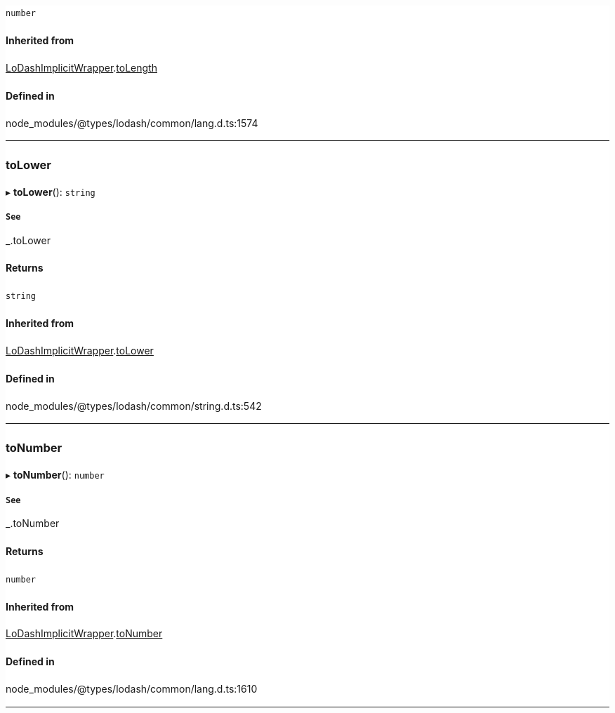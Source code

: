 `number`

#### Inherited from

[LoDashImplicitWrapper](lodash.LoDashImplicitWrapper.md).[toLength](lodash.LoDashImplicitWrapper.md#tolength)

#### Defined in

node_modules/@types/lodash/common/lang.d.ts:1574

---

### toLower

▸ **toLower**(): `string`

**`See`**

\_.toLower

#### Returns

`string`

#### Inherited from

[LoDashImplicitWrapper](lodash.LoDashImplicitWrapper.md).[toLower](lodash.LoDashImplicitWrapper.md#tolower)

#### Defined in

node_modules/@types/lodash/common/string.d.ts:542

---

### toNumber

▸ **toNumber**(): `number`

**`See`**

\_.toNumber

#### Returns

`number`

#### Inherited from

[LoDashImplicitWrapper](lodash.LoDashImplicitWrapper.md).[toNumber](lodash.LoDashImplicitWrapper.md#tonumber)

#### Defined in

node_modules/@types/lodash/common/lang.d.ts:1610

---
